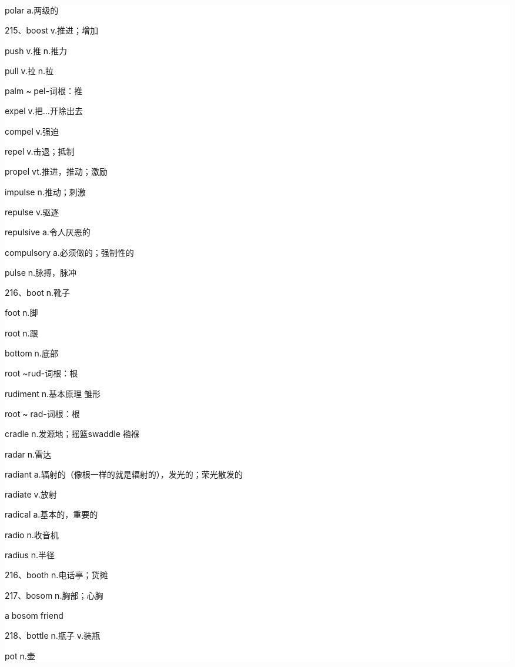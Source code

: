 polar a.两级的

215、boost v.推进；增加

push v.推 n.推力

pull v.拉 n.拉

palm ~ pel-词根：推

expel v.把…开除出去

compel v.强迫

repel v.击退；抵制

propel vt.推进，推动；激励

impulse n.推动；刺激

repulse v.驱逐 

repulsive a.令人厌恶的

compulsory a.必须做的；强制性的

pulse n.脉搏，脉冲

216、boot n.靴子

foot n.脚

root n.跟

bottom n.底部

root ~rud-词根：根

rudiment n.基本原理 雏形

root ~ rad-词根：根

cradle n.发源地；摇篮swaddle 襁褓

radar n.雷达

radiant a.辐射的（像根一样的就是辐射的），发光的；荣光散发的

radiate v.放射

radical a.基本的，重要的

radio n.收音机

radius n.半径

216、booth n.电话亭；货摊

217、bosom n.胸部；心胸

a bosom friend

218、bottle n.瓶子 v.装瓶

pot n.壶

